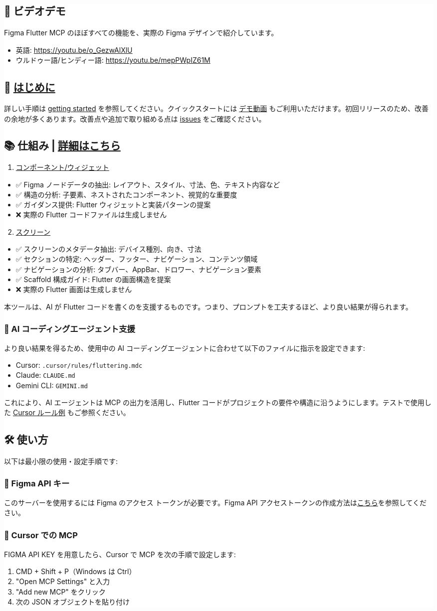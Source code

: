 ## 🎥 ビデオデモ
Figma Flutter MCP のほぼすべての機能を、実際の Figma デザインで紹介しています。
- 英語: https://youtu.be/o_GezwAlXlU
- ウルドゥー語/ヒンディー語: https://youtu.be/mepPWpIZ61M

## 📝 [はじめに](docs/getting-started.md)
詳しい手順は [getting started](docs/getting-started.md) を参照してください。クイックスタートには [デモ動画](https://youtu.be/o_GezwAlXlU) もご利用いただけます。初回リリースのため、改善の余地が多くあります。改善点や追加で取り組める点は [issues](https://github.com/mhmzdev/figma-flutter-mcp/issues) をご確認ください。

## 📚 仕組み | [詳細はこちら](docs/figma-flutter-mcp.md)
1. [コンポーネント/ウィジェット](src/extractors/components/)
- ✅ Figma ノードデータの抽出: レイアウト、スタイル、寸法、色、テキスト内容など
- ✅ 構造の分析: 子要素、ネストされたコンポーネント、視覚的な重要度
- ✅ ガイダンス提供: Flutter ウィジェットと実装パターンの提案
- ❌ 実際の Flutter コードファイルは生成しません

2. [スクリーン](src/extractors/screens/)
- ✅ スクリーンのメタデータ抽出: デバイス種別、向き、寸法
- ✅ セクションの特定: ヘッダー、フッター、ナビゲーション、コンテンツ領域
- ✅ ナビゲーションの分析: タブバー、AppBar、ドロワー、ナビゲーション要素
- ✅ Scaffold 構成ガイド: Flutter の画面構造を提案
- ❌ 実際の Flutter 画面は生成しません

本ツールは、AI が Flutter コードを書くのを支援するものです。つまり、プロンプトを工夫するほど、より良い結果が得られます。

### 🤖 AI コーディングエージェント支援
より良い結果を得るため、使用中の AI コーディングエージェントに合わせて以下のファイルに指示を設定できます:
- Cursor: `.cursor/rules/fluttering.mdc`
- Claude: `CLAUDE.md`
- Gemini CLI: `GEMINI.md`

これにより、AI エージェントは MCP の出力を活用し、Flutter コードがプロジェクトの要件や構造に沿うようにします。テストで使用した [Cursor ルール例](docs/cursor_rules_example.md) もご参照ください。

## 🛠️ 使い方
以下は最小限の使用・設定手順です:

### 🔑 Figma API キー
このサーバーを使用するには Figma のアクセス トークンが必要です。Figma API アクセストークンの作成方法は[こちら](https://help.figma.com/hc/en-us/articles/8085703771159-Manage-personal-access-tokens)を参照してください。

### 🏹 Cursor での MCP
FIGMA API KEY を用意したら、Cursor で MCP を次の手順で設定します:
1. CMD + Shift + P（Windows は Ctrl）
2. "Open MCP Settings" と入力
3. "Add new MCP" をクリック
4. 次の JSON オブジェクトを貼り付け
